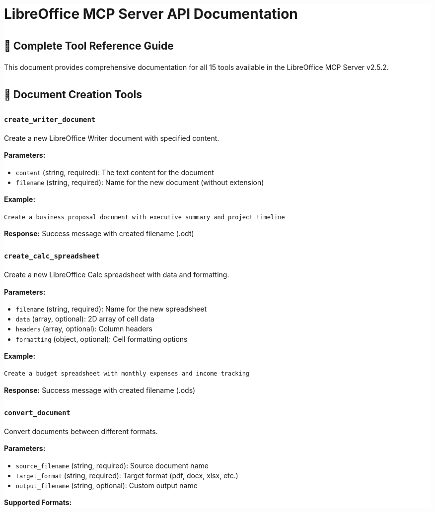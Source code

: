 # LibreOffice MCP Server API Documentation

## 🔧 Complete Tool Reference Guide

This document provides comprehensive documentation for all 15 tools available in the LibreOffice MCP Server v2.5.2.

## 📝 Document Creation Tools

### `create_writer_document`

Create a new LibreOffice Writer document with specified content.

**Parameters:**

- `content` (string, required): The text content for the document
- `filename` (string, required): Name for the new document (without extension)

**Example:**

```
Create a business proposal document with executive summary and project timeline
```

**Response:** Success message with created filename (.odt)

### `create_calc_spreadsheet`

Create a new LibreOffice Calc spreadsheet with data and formatting.

**Parameters:**

- `filename` (string, required): Name for the new spreadsheet
- `data` (array, optional): 2D array of cell data
- `headers` (array, optional): Column headers
- `formatting` (object, optional): Cell formatting options

**Example:**

```
Create a budget spreadsheet with monthly expenses and income tracking
```

**Response:** Success message with created filename (.ods)

### `convert_document`

Convert documents between different formats.

**Parameters:**

- `source_filename` (string, required): Source document name
- `target_format` (string, required): Target format (pdf, docx, xlsx, etc.)
- `output_filename` (string, optional): Custom output name

**Supported Formats:**
